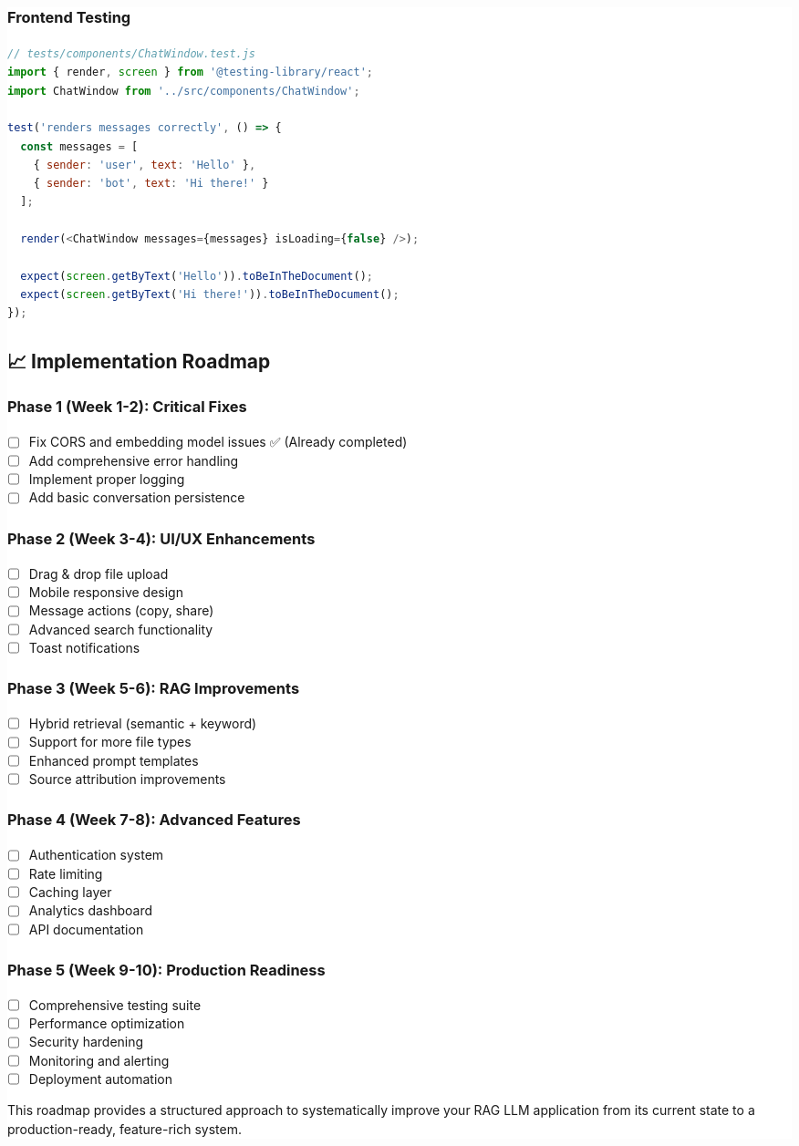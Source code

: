 ### Frontend Testing
```javascript
// tests/components/ChatWindow.test.js
import { render, screen } from '@testing-library/react';
import ChatWindow from '../src/components/ChatWindow';

test('renders messages correctly', () => {
  const messages = [
    { sender: 'user', text: 'Hello' },
    { sender: 'bot', text: 'Hi there!' }
  ];
  
  render(<ChatWindow messages={messages} isLoading={false} />);
  
  expect(screen.getByText('Hello')).toBeInTheDocument();
  expect(screen.getByText('Hi there!')).toBeInTheDocument();
});
```

## 📈 Implementation Roadmap

### Phase 1 (Week 1-2): Critical Fixes
- [ ] Fix CORS and embedding model issues ✅ (Already completed)
- [ ] Add comprehensive error handling
- [ ] Implement proper logging
- [ ] Add basic conversation persistence

### Phase 2 (Week 3-4): UI/UX Enhancements
- [ ] Drag & drop file upload
- [ ] Mobile responsive design
- [ ] Message actions (copy, share)
- [ ] Advanced search functionality
- [ ] Toast notifications

### Phase 3 (Week 5-6): RAG Improvements
- [ ] Hybrid retrieval (semantic + keyword)
- [ ] Support for more file types
- [ ] Enhanced prompt templates
- [ ] Source attribution improvements

### Phase 4 (Week 7-8): Advanced Features
- [ ] Authentication system
- [ ] Rate limiting
- [ ] Caching layer
- [ ] Analytics dashboard
- [ ] API documentation

### Phase 5 (Week 9-10): Production Readiness
- [ ] Comprehensive testing suite
- [ ] Performance optimization
- [ ] Security hardening
- [ ] Monitoring and alerting
- [ ] Deployment automation

This roadmap provides a structured approach to systematically improve your RAG LLM application from its current state to a production-ready, feature-rich system.

